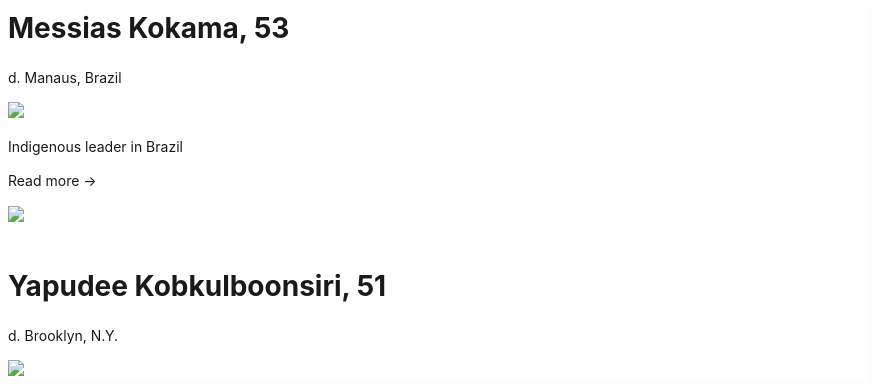 <div class="g-desktop-flex-wrapper-text">

# Messias Kokama, <span class="g-age">53</span>

<div class="g-meta">

<span class="g-loc">d. Manaus,
Brazil</span>

</div>

<div class="g-image g-asset-inner">

![](https://static01.nyt.com/packages/flash/multimedia/ICONS/transparent.png)

</div>

<div class="g-summ">

Indigenous leader in Brazil

</div>

<span class="g-read-more"> Read more →
</span>

</div>

</div>

<div id="yapudee-kobkulboonsiri" class="g-obit story">

[](https://www.nytimes.com/2020/06/17/obituaries/yupadee-kobkulboonsiri-dead-coronavirus.html)

<div class="g-desktop-image">

<div class="g-image g-asset-inner">

![](https://static01.nyt.com/packages/flash/multimedia/ICONS/transparent.png)

</div>

</div>

<div class="g-desktop-flex-wrapper-text">

# Yapudee Kobkulboonsiri, <span class="g-age">51</span>

<div class="g-meta">

<span class="g-loc">d. Brooklyn,
N.Y.</span>

</div>

<div class="g-image g-asset-inner">

![](https://static01.nyt.com/packages/flash/multimedia/ICONS/transparent.png)
